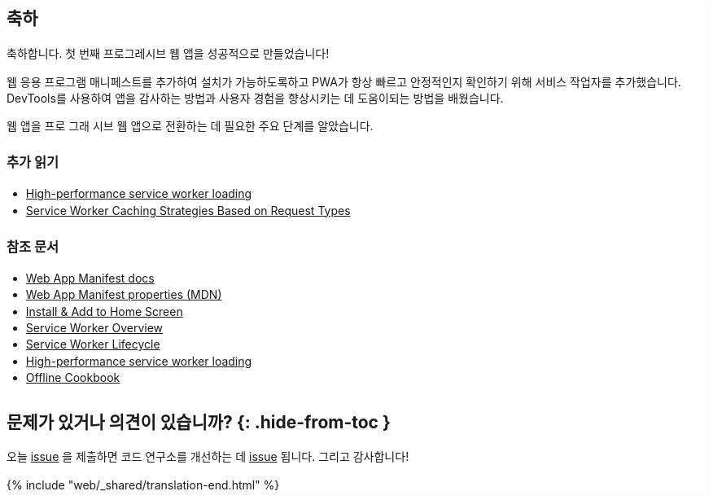 ## 축하

축하합니다. 첫 번째 프로그레시브 웹 앱을 성공적으로 만들었습니다!

웹 응용 프로그램 매니페스트를 추가하여 설치가 가능하도록하고 PWA가 항상 빠르고 안정적인지 확인하기 위해 서비스 작업자를 추가했습니다. DevTools를 사용하여 앱을 감사하는 방법과 사용자 경험을 향상시키는 데 도움이되는 방법을 배웠습니다.

웹 앱을 프로 그래 시브 웹 앱으로 전환하는 데 필요한 주요 단계를 알았습니다.

### 추가 읽기

* [High-performance service worker loading](/web/fundamentals/primers/service-workers/high-performance-loading)
* [Service Worker Caching Strategies Based on Request Types](https://medium.com/dev-channel/service-worker-caching-strategies-based-on-request-types-57411dd7652c)

### 참조 문서

* [Web App Manifest docs](/web/fundamentals/web-app-manifest)
* [Web App Manifest properties (MDN)](https://developer.mozilla.org/en-US/docs/Web/Manifest#Members)
* [Install & Add to Home Screen](/web/fundamentals/app-install-banners/)
* [Service Worker Overview](/web/fundamentals/primers/service-workers/)
* [Service Worker Lifecycle](/web/fundamentals/primers/service-workers/lifecycle)
* [High-performance service worker loading](/web/fundamentals/primers/service-workers/high-performance-loading)
* [Offline Cookbook](/web/fundamentals/instant-and-offline/offline-cookbook/#generic-fallback)

## 문제가 있거나 의견이 있습니까? {: .hide-from-toc }

오늘 [issue](https://github.com/googlecodelabs/your-first-pwapp/issues) 을 제출하면 코드 연구소를 개선하는 데 [issue](https://github.com/googlecodelabs/your-first-pwapp/issues) 됩니다. 그리고 감사합니다!

{% include "web/_shared/translation-end.html" %}
